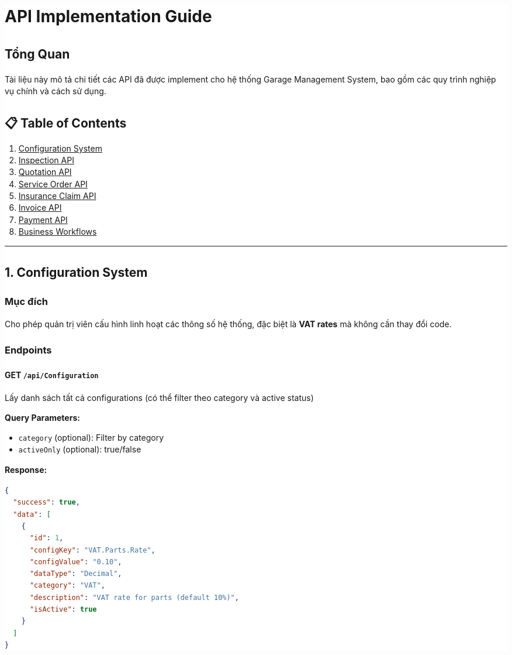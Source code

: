 # API Implementation Guide

## Tổng Quan

Tài liệu này mô tả chi tiết các API đã được implement cho hệ thống Garage Management System, bao gồm các quy trình nghiệp vụ chính và cách sử dụng.

## 📋 Table of Contents

1. [Configuration System](#1-configuration-system)
2. [Inspection API](#2-inspection-api)
3. [Quotation API](#3-quotation-api)
4. [Service Order API](#4-service-order-api)
5. [Insurance Claim API](#5-insurance-claim-api)
6. [Invoice API](#6-invoice-api)
7. [Payment API](#7-payment-api)
8. [Business Workflows](#8-business-workflows)

---

## 1. Configuration System

### Mục đích
Cho phép quản trị viên cấu hình linh hoạt các thông số hệ thống, đặc biệt là **VAT rates** mà không cần thay đổi code.

### Endpoints

#### GET `/api/Configuration`
Lấy danh sách tất cả configurations (có thể filter theo category và active status)

**Query Parameters:**
- `category` (optional): Filter by category
- `activeOnly` (optional): true/false

**Response:**
```json
{
  "success": true,
  "data": [
    {
      "id": 1,
      "configKey": "VAT.Parts.Rate",
      "configValue": "0.10",
      "dataType": "Decimal",
      "category": "VAT",
      "description": "VAT rate for parts (default 10%)",
      "isActive": true
    }
  ]
}
```
